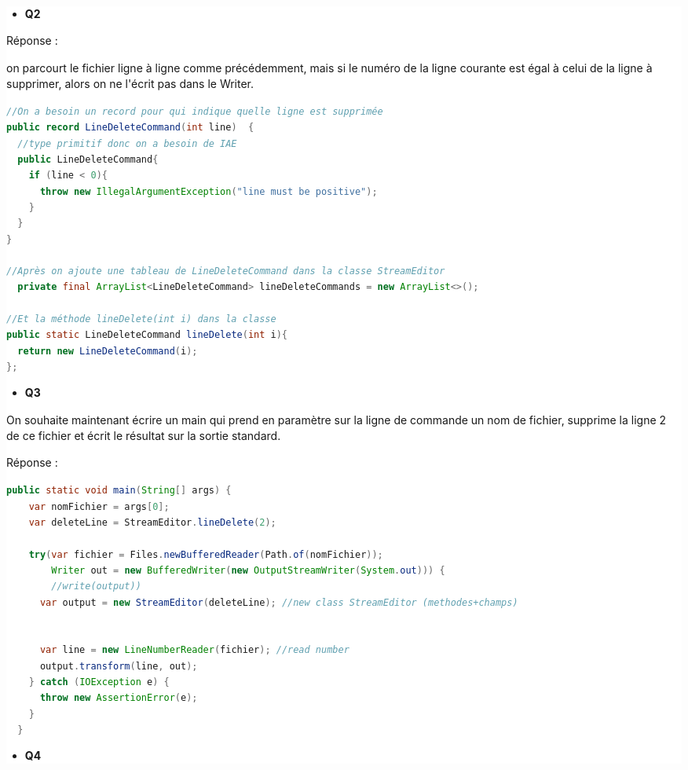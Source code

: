 * **Q2**

Réponse :

on parcourt le fichier ligne à ligne comme précédemment, mais si le numéro de la ligne courante est égal à celui de la ligne à supprimer, alors on ne l'écrit pas dans le Writer.

```java
//On a besoin un record pour qui indique quelle ligne est supprimée
public record LineDeleteCommand(int line)  {
  //type primitif donc on a besoin de IAE
  public LineDeleteCommand{
    if (line < 0){
      throw new IllegalArgumentException("line must be positive");
    }
  }
}

//Après on ajoute une tableau de LineDeleteCommand dans la classe StreamEditor
  private final ArrayList<LineDeleteCommand> lineDeleteCommands = new ArrayList<>();

//Et la méthode lineDelete(int i) dans la classe
public static LineDeleteCommand lineDelete(int i){
  return new LineDeleteCommand(i);
};

```

* **Q3**

On souhaite maintenant écrire un main qui prend en paramètre sur la ligne de commande un nom de fichier, supprime la ligne 2 de ce fichier et écrit le résultat sur la sortie standard.


Réponse :

```java
public static void main(String[] args) {
    var nomFichier = args[0];
    var deleteLine = StreamEditor.lineDelete(2);

    try(var fichier = Files.newBufferedReader(Path.of(nomFichier));
        Writer out = new BufferedWriter(new OutputStreamWriter(System.out))) {
        //write(output))
      var output = new StreamEditor(deleteLine); //new class StreamEditor (methodes+champs)


      var line = new LineNumberReader(fichier); //read number
      output.transform(line, out);
    } catch (IOException e) {
      throw new AssertionError(e);
    }
  }
```

* **Q4**
